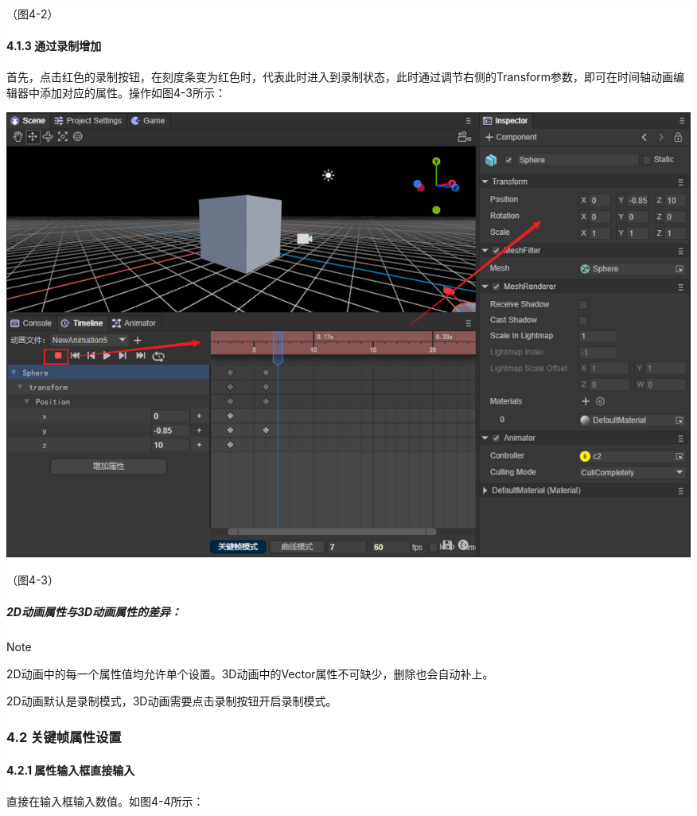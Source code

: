 （图4-2）

#### 4.1.3 通过录制增加

首先，点击红色的录制按钮，在刻度条变为红色时，代表此时进入到录制状态，此时通过调节右侧的Transform参数，即可在时间轴动画编辑器中添加对应的属性。操作如图4-3所示：

![4-3](img/4-3.png) 

（图4-3）

##### 2D动画属性与3D动画属性的差异：

> [!Note]
>
> 2D动画中的每一个属性值均允许单个设置。3D动画中的Vector属性不可缺少，删除也会自动补上。
>
> 2D动画默认是录制模式，3D动画需要点击录制按钮开启录制模式。

### 4.2 关键帧属性设置

#### 4.2.1 属性输入框直接输入

直接在输入框输入数值。如图4-4所示：
